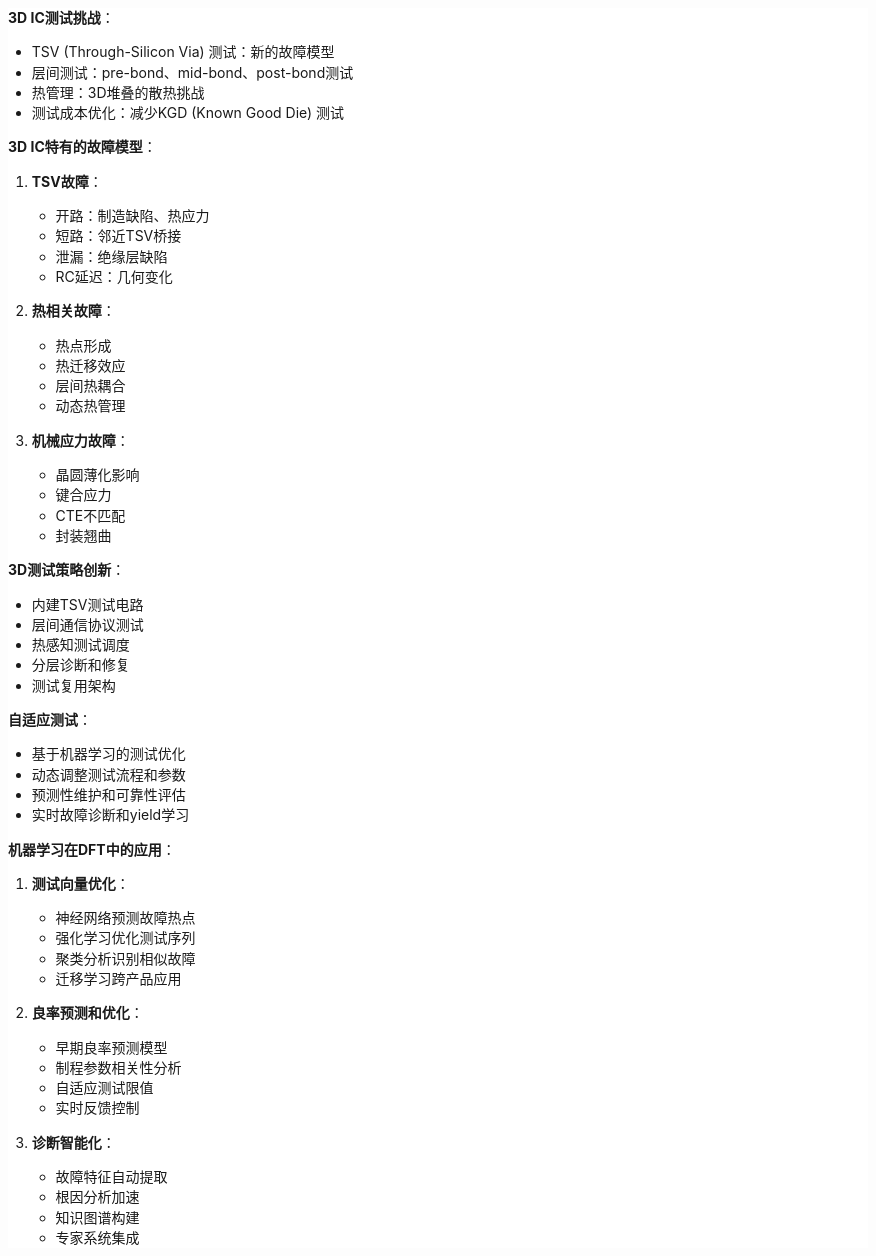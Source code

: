 **3D IC测试挑战**：
- TSV (Through-Silicon Via) 测试：新的故障模型
- 层间测试：pre-bond、mid-bond、post-bond测试
- 热管理：3D堆叠的散热挑战
- 测试成本优化：减少KGD (Known Good Die) 测试

**3D IC特有的故障模型**：
1. **TSV故障**：
   - 开路：制造缺陷、热应力
   - 短路：邻近TSV桥接
   - 泄漏：绝缘层缺陷
   - RC延迟：几何变化

2. **热相关故障**：
   - 热点形成
   - 热迁移效应
   - 层间热耦合
   - 动态热管理

3. **机械应力故障**：
   - 晶圆薄化影响
   - 键合应力
   - CTE不匹配
   - 封装翘曲

**3D测试策略创新**：
- 内建TSV测试电路
- 层间通信协议测试
- 热感知测试调度
- 分层诊断和修复
- 测试复用架构

**自适应测试**：
- 基于机器学习的测试优化
- 动态调整测试流程和参数
- 预测性维护和可靠性评估
- 实时故障诊断和yield学习

**机器学习在DFT中的应用**：
1. **测试向量优化**：
   - 神经网络预测故障热点
   - 强化学习优化测试序列
   - 聚类分析识别相似故障
   - 迁移学习跨产品应用

2. **良率预测和优化**：
   - 早期良率预测模型
   - 制程参数相关性分析
   - 自适应测试限值
   - 实时反馈控制

3. **诊断智能化**：
   - 故障特征自动提取
   - 根因分析加速
   - 知识图谱构建
   - 专家系统集成
